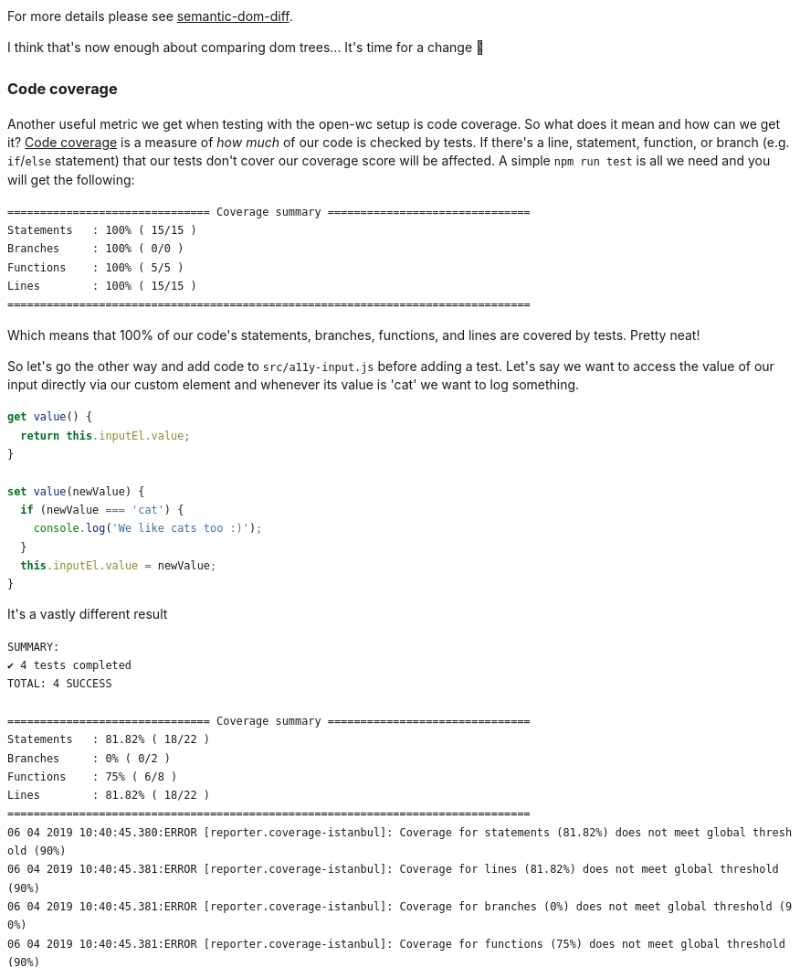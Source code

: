 For more details please see [semantic-dom-diff](https://open-wc.org/testing/semantic-dom-diff.html).

I think that's now enough about comparing dom trees...
It's time for a change 🤗

### Code coverage

Another useful metric we get when testing with the open-wc setup is code coverage.
So what does it mean and how can we get it? [Code coverage](https://www.wikiwand.com/en/Code_coverage) is a measure of _how much_ of our code is checked by tests. If there's a line, statement, function, or branch (e.g. `if`/`else` statement) that our tests don't cover our coverage score will be affected.
A simple `npm run test` is all we need and you will get the following:

```
=============================== Coverage summary ===============================
Statements   : 100% ( 15/15 )
Branches     : 100% ( 0/0 )
Functions    : 100% ( 5/5 )
Lines        : 100% ( 15/15 )
================================================================================
```

Which means that 100% of our code's statements, branches, functions, and lines are covered by tests. Pretty neat!

So let's go the other way and add code to `src/a11y-input.js` before adding a test. Let's say we want to access the value of our input directly via our custom element and whenever its value is 'cat' we want to log something.

```js
get value() {
  return this.inputEl.value;
}

set value(newValue) {
  if (newValue === 'cat') {
    console.log('We like cats too :)');
  }
  this.inputEl.value = newValue;
}
```

It's a vastly different result

```
SUMMARY:
✔ 4 tests completed
TOTAL: 4 SUCCESS

=============================== Coverage summary ===============================
Statements   : 81.82% ( 18/22 )
Branches     : 0% ( 0/2 )
Functions    : 75% ( 6/8 )
Lines        : 81.82% ( 18/22 )
================================================================================
06 04 2019 10:40:45.380:ERROR [reporter.coverage-istanbul]: Coverage for statements (81.82%) does not meet global threshold (90%)
06 04 2019 10:40:45.381:ERROR [reporter.coverage-istanbul]: Coverage for lines (81.82%) does not meet global threshold (90%)
06 04 2019 10:40:45.381:ERROR [reporter.coverage-istanbul]: Coverage for branches (0%) does not meet global threshold (90%)
06 04 2019 10:40:45.381:ERROR [reporter.coverage-istanbul]: Coverage for functions (75%) does not meet global threshold (90%)
```
